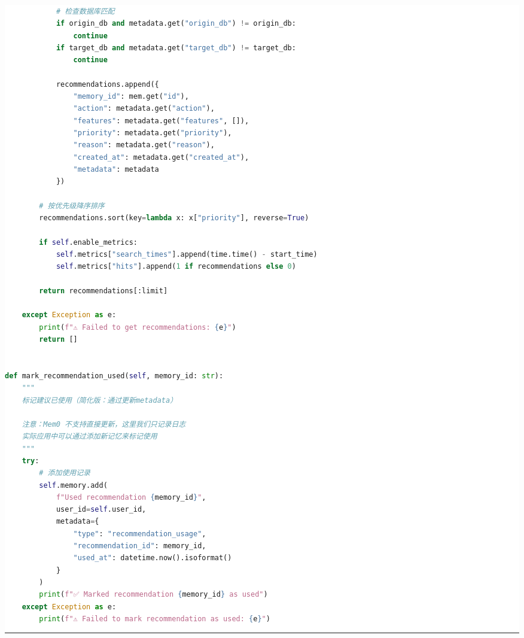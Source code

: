 ```python
            # 检查数据库匹配
            if origin_db and metadata.get("origin_db") != origin_db:
                continue
            if target_db and metadata.get("target_db") != target_db:
                continue
            
            recommendations.append({
                "memory_id": mem.get("id"),
                "action": metadata.get("action"),
                "features": metadata.get("features", []),
                "priority": metadata.get("priority"),
                "reason": metadata.get("reason"),
                "created_at": metadata.get("created_at"),
                "metadata": metadata
            })
        
        # 按优先级降序排序
        recommendations.sort(key=lambda x: x["priority"], reverse=True)
        
        if self.enable_metrics:
            self.metrics["search_times"].append(time.time() - start_time)
            self.metrics["hits"].append(1 if recommendations else 0)
        
        return recommendations[:limit]
        
    except Exception as e:
        print(f"⚠️ Failed to get recommendations: {e}")
        return []


def mark_recommendation_used(self, memory_id: str):
    """
    标记建议已使用（简化版：通过更新metadata）
    
    注意：Mem0 不支持直接更新，这里我们只记录日志
    实际应用中可以通过添加新记忆来标记使用
    """
    try:
        # 添加使用记录
        self.memory.add(
            f"Used recommendation {memory_id}",
            user_id=self.user_id,
            metadata={
                "type": "recommendation_usage",
                "recommendation_id": memory_id,
                "used_at": datetime.now().isoformat()
            }
        )
        print(f"✅ Marked recommendation {memory_id} as used")
    except Exception as e:
        print(f"⚠️ Failed to mark recommendation as used: {e}")
```

---